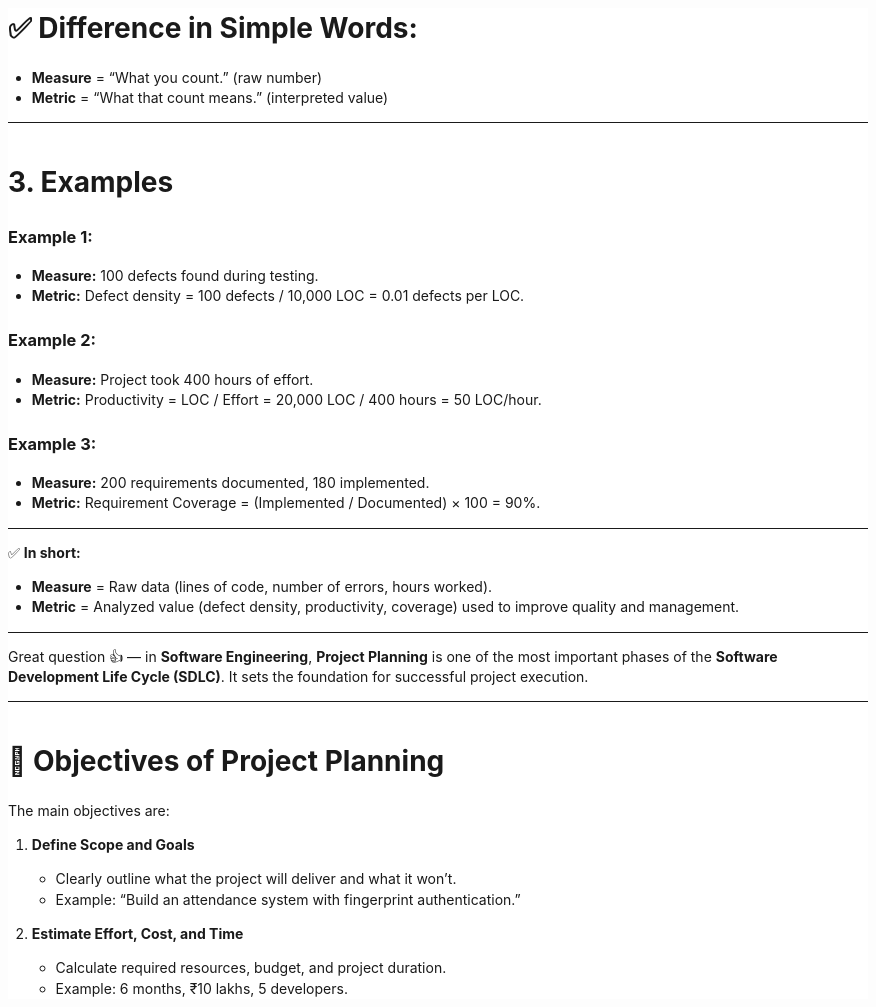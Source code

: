 # ✅ Difference in Simple Words:

* **Measure** = “What you count.” (raw number)
* **Metric** = “What that count means.” (interpreted value)

---

# **3. Examples**

### Example 1:

* **Measure:** 100 defects found during testing.
* **Metric:** Defect density = 100 defects / 10,000 LOC = 0.01 defects per LOC.

### Example 2:

* **Measure:** Project took 400 hours of effort.
* **Metric:** Productivity = LOC / Effort = 20,000 LOC / 400 hours = 50 LOC/hour.

### Example 3:

* **Measure:** 200 requirements documented, 180 implemented.
* **Metric:** Requirement Coverage = (Implemented / Documented) × 100 = 90%.

---

✅ **In short:**

* **Measure** = Raw data (lines of code, number of errors, hours worked).
* **Metric** = Analyzed value (defect density, productivity, coverage) used to improve quality and management.

---


Great question 👍 — in **Software Engineering**, **Project Planning** is one of the most important phases of the **Software Development Life Cycle (SDLC)**. It sets the foundation for successful project execution.

---

# 🎯 **Objectives of Project Planning**

The main objectives are:

1. **Define Scope and Goals**

   * Clearly outline what the project will deliver and what it won’t.
   * Example: “Build an attendance system with fingerprint authentication.”

2. **Estimate Effort, Cost, and Time**

   * Calculate required resources, budget, and project duration.
   * Example: 6 months, ₹10 lakhs, 5 developers.
